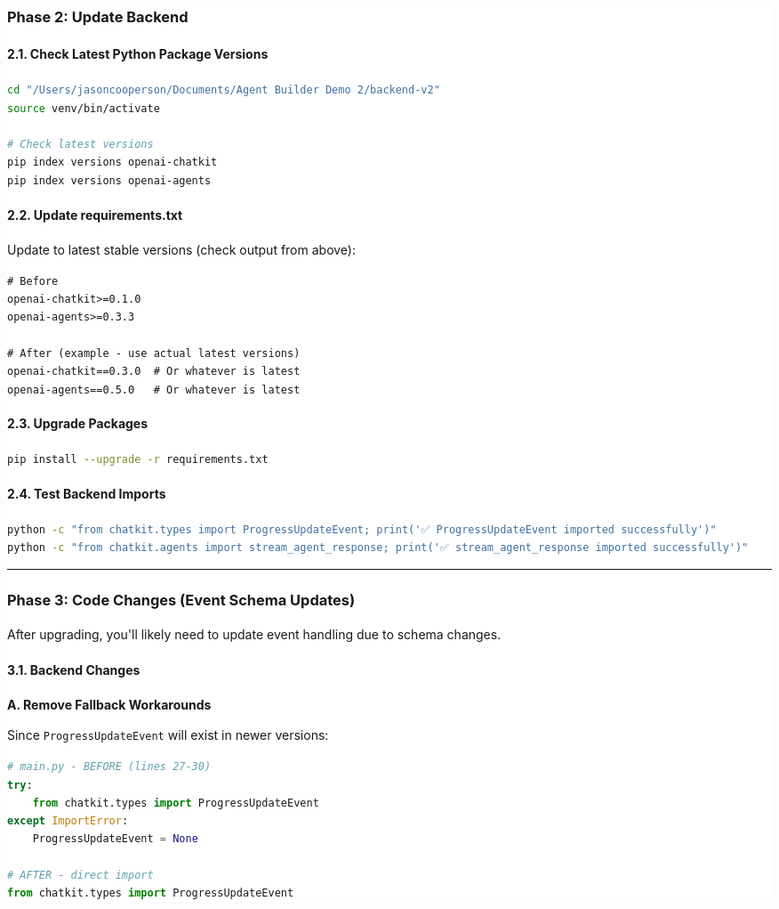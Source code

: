 ### **Phase 2: Update Backend**

#### 2.1. Check Latest Python Package Versions
```bash
cd "/Users/jasoncooperson/Documents/Agent Builder Demo 2/backend-v2"
source venv/bin/activate

# Check latest versions
pip index versions openai-chatkit
pip index versions openai-agents
```

#### 2.2. Update requirements.txt
Update to latest stable versions (check output from above):

```txt
# Before
openai-chatkit>=0.1.0
openai-agents>=0.3.3

# After (example - use actual latest versions)
openai-chatkit==0.3.0  # Or whatever is latest
openai-agents==0.5.0   # Or whatever is latest
```

#### 2.3. Upgrade Packages
```bash
pip install --upgrade -r requirements.txt
```

#### 2.4. Test Backend Imports
```bash
python -c "from chatkit.types import ProgressUpdateEvent; print('✅ ProgressUpdateEvent imported successfully')"
python -c "from chatkit.agents import stream_agent_response; print('✅ stream_agent_response imported successfully')"
```

---

### **Phase 3: Code Changes (Event Schema Updates)**

After upgrading, you'll likely need to update event handling due to schema changes.

#### 3.1. Backend Changes

**A. Remove Fallback Workarounds**

Since `ProgressUpdateEvent` will exist in newer versions:

```python
# main.py - BEFORE (lines 27-30)
try:
    from chatkit.types import ProgressUpdateEvent
except ImportError:
    ProgressUpdateEvent = None

# AFTER - direct import
from chatkit.types import ProgressUpdateEvent
```
